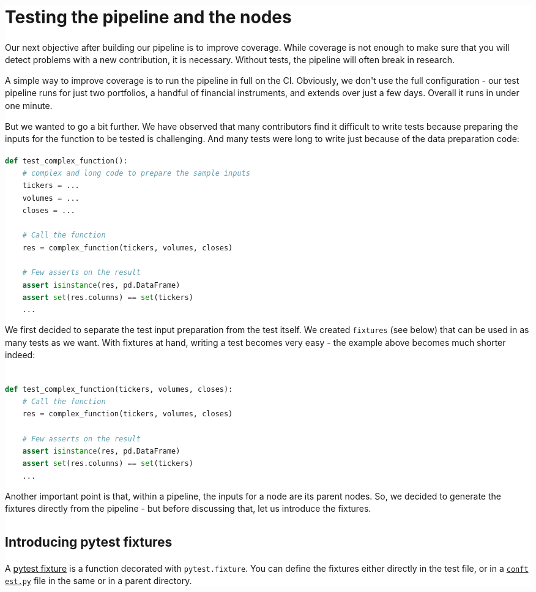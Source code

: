 # Testing the pipeline and the nodes

Our next objective after building our pipeline is to improve coverage. While coverage is not enough to make sure that you will detect problems with a new contribution, it is necessary. Without tests, the pipeline will often break in research.

A simple way to improve coverage is to run the pipeline in full on the CI. Obviously, we don't use the full configuration - our test pipeline runs for just two portfolios, a handful of financial instruments, and extends over just a few days. Overall it runs in under one minute.

But we wanted to go a bit further. We have observed that many contributors find it difficult to write tests because preparing the inputs for the function to be tested is challenging. And many tests were long to write just because of the data preparation code:
```python
def test_complex_function():
    # complex and long code to prepare the sample inputs
    tickers = ...
    volumes = ...
    closes = ...

    # Call the function
    res = complex_function(tickers, volumes, closes)

    # Few asserts on the result
    assert isinstance(res, pd.DataFrame)
    assert set(res.columns) == set(tickers)
    ...
```

We first decided to separate the test input preparation from the test itself. We created `fixtures` (see below) that can be used in as many tests as we want. With fixtures at hand, writing a test becomes very easy - the example above becomes much shorter indeed:
```python

def test_complex_function(tickers, volumes, closes):
    # Call the function
    res = complex_function(tickers, volumes, closes)

    # Few asserts on the result
    assert isinstance(res, pd.DataFrame)
    assert set(res.columns) == set(tickers)
    ...
```

Another important point is that, within a pipeline, the inputs for a node are its parent nodes. So, we decided to generate the fixtures directly from the pipeline - but before discussing that, let us introduce the fixtures.

## Introducing pytest fixtures

A [pytest fixture](https://docs.pytest.org/en/6.2.x/fixture.html) is a function decorated with `pytest.fixture`. You can define the fixtures either directly in the test file, or in a [`conftest.py`](https://docs.pytest.org/en/6.2.x/fixture.html#conftest-py-sharing-fixtures-across-multiple-files) file in the same or in a parent directory.

